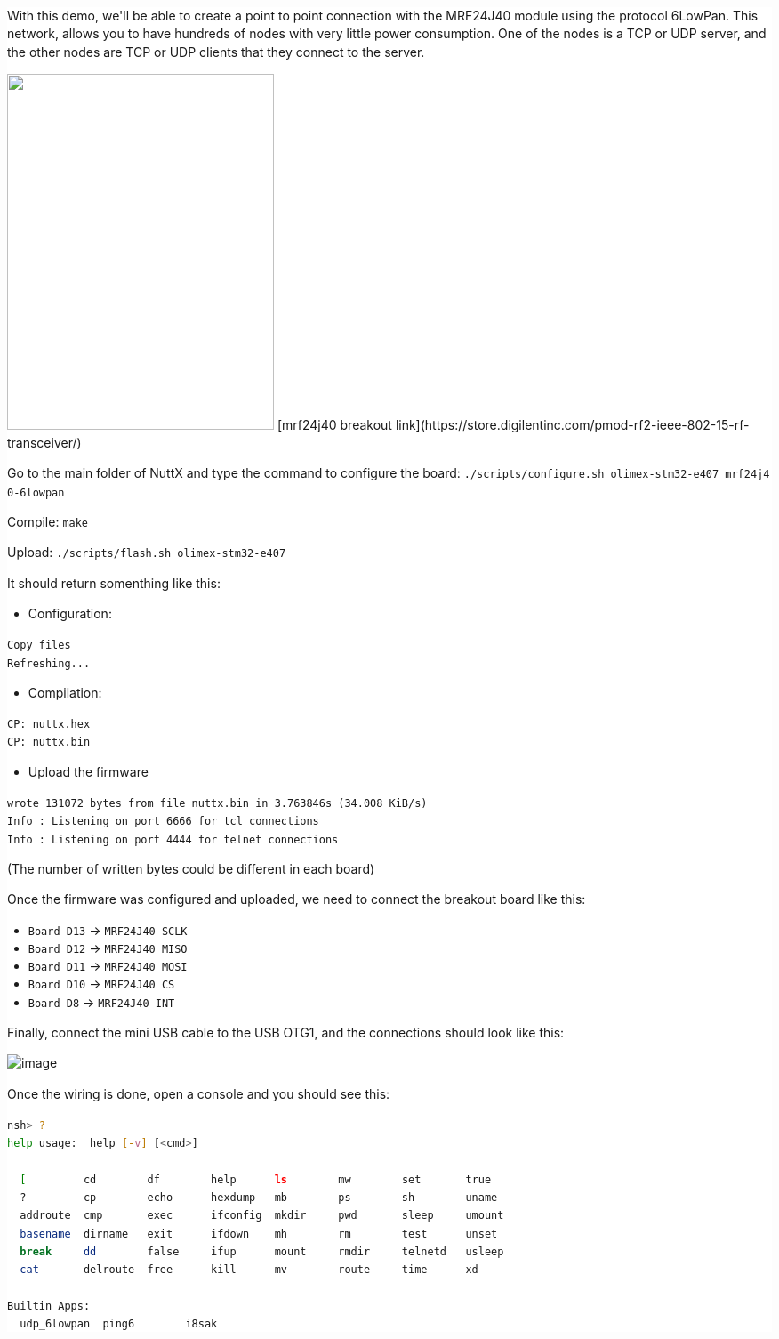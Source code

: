 With this demo, we'll be able to create a point to point connection with the  MRF24J40 module using the protocol 6LowPan. This network, allows you to have hundreds of nodes with very little power consumption.
One of the nodes is a TCP or UDP server, and the other nodes are TCP or UDP clients that they connect to the server.

<img width="300" height="400" src="imgs/mrf24j40.jpg">
[mrf24j40 breakout link](https://store.digilentinc.com/pmod-rf2-ieee-802-15-rf-transceiver/)

Go to the main folder of NuttX and type the command to configure the board:
`./scripts/configure.sh olimex-stm32-e407 mrf24j40-6lowpan`

Compile:
`make`

Upload:
`./scripts/flash.sh olimex-stm32-e407`

It should return somenthing like this:

- Configuration:
```
Copy files
Refreshing...
```
- Compilation:
```
CP: nuttx.hex
CP: nuttx.bin
```
- Upload the firmware
```
wrote 131072 bytes from file nuttx.bin in 3.763846s (34.008 KiB/s)
Info : Listening on port 6666 for tcl connections
Info : Listening on port 4444 for telnet connections
```
(The number of written bytes could be different in each board)

Once the firmware was configured and uploaded, we need to connect the breakout board like this:
- `Board D13` -> `MRF24J40 SCLK`
- `Board D12` -> `MRF24J40 MISO`
- `Board D11` -> `MRF24J40 MOSI`
- `Board D10` -> `MRF24J40 CS`
- `Board D8` -> `MRF24J40 INT`

Finally, connect the mini USB cable to the USB OTG1, and the connections should look like this:


![image](imgs/olimex_mrf24j40.jpg)

Once the wiring is done, open a console and you should see this:

```bash
nsh> ?
help usage:  help [-v] [<cmd>]

  [         cd        df        help      ls        mw        set       true      
  ?         cp        echo      hexdump   mb        ps        sh        uname     
  addroute  cmp       exec      ifconfig  mkdir     pwd       sleep     umount    
  basename  dirname   exit      ifdown    mh        rm        test      unset     
  break     dd        false     ifup      mount     rmdir     telnetd   usleep    
  cat       delroute  free      kill      mv        route     time      xd        

Builtin Apps:
  udp_6lowpan  ping6        i8sak
```
